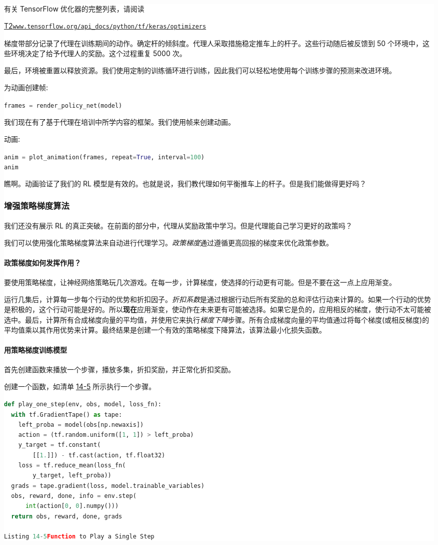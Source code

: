 有关 TensorFlow 优化器的完整列表，请阅读

[T2`www.tensorflow.org/api_docs/python/tf/keras/optimizers`](http://www.tensorflow.org/api_docs/python/tf/keras/optimizers)

梯度带部分记录了代理在训练期间的动作。确定杆的倾斜度。代理人采取措施稳定推车上的杆子。这些行动随后被反馈到 50 个环境中，这些环境决定了给予代理人的奖励。这个过程重复 5000 次。

最后，环境被重置以释放资源。我们使用定制的训练循环进行训练，因此我们可以轻松地使用每个训练步骤的预测来改进环境。

为动画创建帧:

```py
frames = render_policy_net(model)

```

我们现在有了基于代理在培训中所学内容的框架。我们使用帧来创建动画。

动画:

```py
anim = plot_animation(frames, repeat=True, interval=100)
anim

```

瞧啊。动画验证了我们的 RL 模型是有效的。也就是说，我们教代理如何平衡推车上的杆子。但是我们能做得更好吗？

### 增强策略梯度算法

我们还没有展示 RL 的真正突破。在前面的部分中，代理从奖励政策中学习。但是代理能自己学习更好的政策吗？

我们可以使用强化策略梯度算法来自动进行代理学习。*政策梯度*通过遵循更高回报的梯度来优化政策参数。

#### 政策梯度如何发挥作用？

要使用策略梯度，让神经网络策略玩几次游戏。在每一步，计算梯度，使选择的行动更有可能。但是不要在这一点上应用渐变。

运行几集后，计算每一步每个行动的优势和折扣因子。*折扣系数*是通过根据行动后所有奖励的总和评估行动来计算的。如果一个行动的优势是积极的，这个行动可能是好的。所以**现在**应用渐变，使动作在未来更有可能被选择。如果它是负的，应用相反的梯度，使行动不太可能被选中。最后，计算所有合成梯度向量的平均值，并使用它来执行*梯度下降*步骤。所有合成梯度向量的平均值通过将每个梯度(或相反梯度)的平均值乘以其作用优势来计算。最终结果是创建一个有效的策略梯度下降算法，该算法最小化损失函数。

#### 用策略梯度训练模型

首先创建函数来播放一个步骤，播放多集，折扣奖励，并正常化折扣奖励。

创建一个函数，如清单 [14-5](#PC34) 所示执行一个步骤。

```py
def play_one_step(env, obs, model, loss_fn):
  with tf.GradientTape() as tape:
    left_proba = model(obs[np.newaxis])
    action = (tf.random.uniform([1, 1]) > left_proba)
    y_target = tf.constant(
        [[1.]]) - tf.cast(action, tf.float32)
    loss = tf.reduce_mean(loss_fn(
        y_target, left_proba))
  grads = tape.gradient(loss, model.trainable_variables)
  obs, reward, done, info = env.step(
      int(action[0, 0].numpy()))
  return obs, reward, done, grads

Listing 14-5Function to Play a Single Step

```
